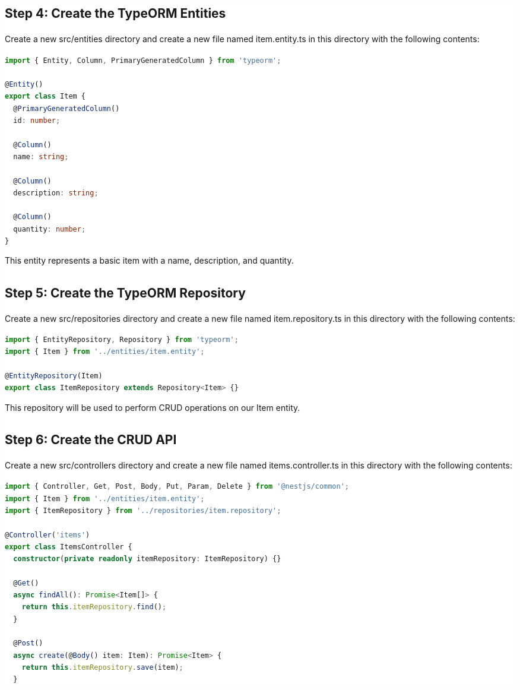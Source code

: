## Step 4: Create the TypeORM Entities
Create a new src/entities directory and create a new file named item.entity.ts in this directory with the following contents:

```typescript
import { Entity, Column, PrimaryGeneratedColumn } from 'typeorm';

@Entity()
export class Item {
  @PrimaryGeneratedColumn()
  id: number;

  @Column()
  name: string;

  @Column()
  description: string;

  @Column()
  quantity: number;
}

```

This entity represents a basic item with a name, description, and quantity.

## Step 5: Create the TypeORM Repository
Create a new src/repositories directory and create a new file named item.repository.ts in this directory with the following contents:

```typescript
import { EntityRepository, Repository } from 'typeorm';
import { Item } from '../entities/item.entity';

@EntityRepository(Item)
export class ItemRepository extends Repository<Item> {}

```

This repository will be used to perform CRUD operations on our Item entity.

## Step 6: Create the CRUD API
Create a new src/controllers directory and create a new file named items.controller.ts in this directory with the following contents:

```typescript
import { Controller, Get, Post, Body, Put, Param, Delete } from '@nestjs/common';
import { Item } from '../entities/item.entity';
import { ItemRepository } from '../repositories/item.repository';

@Controller('items')
export class ItemsController {
  constructor(private readonly itemRepository: ItemRepository) {}

  @Get()
  async findAll(): Promise<Item[]> {
    return this.itemRepository.find();
  }

  @Post()
  async create(@Body() item: Item): Promise<Item> {
    return this.itemRepository.save(item);
  }

```